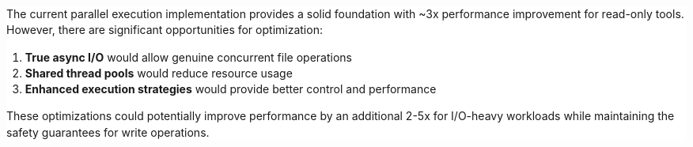 The current parallel execution implementation provides a solid foundation with ~3x performance improvement for read-only tools. However, there are significant opportunities for optimization:

1. **True async I/O** would allow genuine concurrent file operations
2. **Shared thread pools** would reduce resource usage
3. **Enhanced execution strategies** would provide better control and performance

These optimizations could potentially improve performance by an additional 2-5x for I/O-heavy workloads while maintaining the safety guarantees for write operations.